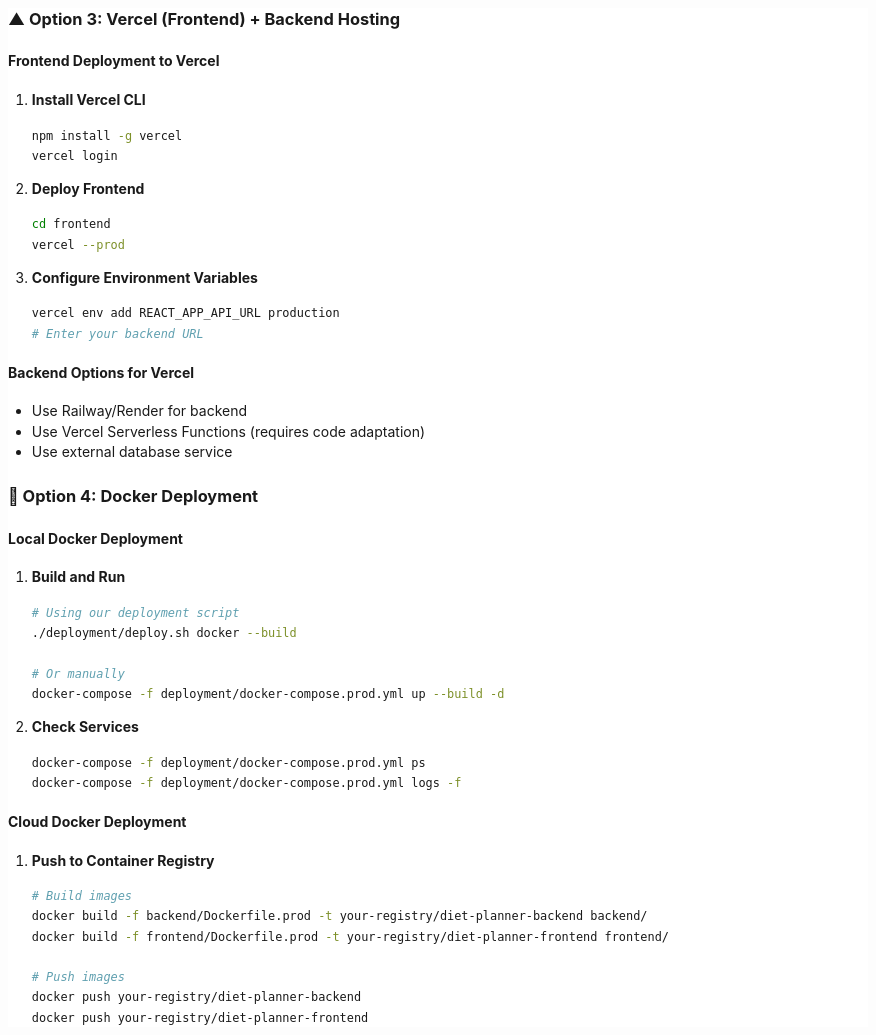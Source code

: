 ### ▲ Option 3: Vercel (Frontend) + Backend Hosting

#### Frontend Deployment to Vercel

1. **Install Vercel CLI**
   ```bash
   npm install -g vercel
   vercel login
   ```

2. **Deploy Frontend**
   ```bash
   cd frontend
   vercel --prod
   ```

3. **Configure Environment Variables**
   ```bash
   vercel env add REACT_APP_API_URL production
   # Enter your backend URL
   ```

#### Backend Options for Vercel
- Use Railway/Render for backend
- Use Vercel Serverless Functions (requires code adaptation)
- Use external database service

### 🐳 Option 4: Docker Deployment

#### Local Docker Deployment

1. **Build and Run**
   ```bash
   # Using our deployment script
   ./deployment/deploy.sh docker --build
   
   # Or manually
   docker-compose -f deployment/docker-compose.prod.yml up --build -d
   ```

2. **Check Services**
   ```bash
   docker-compose -f deployment/docker-compose.prod.yml ps
   docker-compose -f deployment/docker-compose.prod.yml logs -f
   ```

#### Cloud Docker Deployment

1. **Push to Container Registry**
   ```bash
   # Build images
   docker build -f backend/Dockerfile.prod -t your-registry/diet-planner-backend backend/
   docker build -f frontend/Dockerfile.prod -t your-registry/diet-planner-frontend frontend/
   
   # Push images
   docker push your-registry/diet-planner-backend
   docker push your-registry/diet-planner-frontend
   ```
